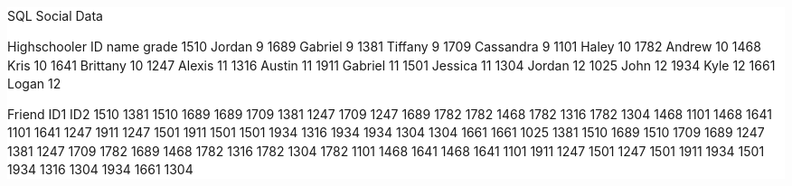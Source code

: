 



SQL Social Data 

Highschooler
ID	name	grade
1510	Jordan	9
1689	Gabriel	9
1381	Tiffany	9
1709	Cassandra	9
1101	Haley	10
1782	Andrew	10
1468	Kris	10
1641	Brittany	10
1247	Alexis	11
1316	Austin	11
1911	Gabriel	11
1501	Jessica	11
1304	Jordan	12
1025	John	12
1934	Kyle	12
1661	Logan	12

Friend
ID1	ID2
1510	1381
1510	1689
1689	1709
1381	1247
1709	1247
1689	1782
1782	1468
1782	1316
1782	1304
1468	1101
1468	1641
1101	1641
1247	1911
1247	1501
1911	1501
1501	1934
1316	1934
1934	1304
1304	1661
1661	1025
1381	1510
1689	1510
1709	1689
1247	1381
1247	1709
1782	1689
1468	1782
1316	1782
1304	1782
1101	1468
1641	1468
1641	1101
1911	1247
1501	1247
1501	1911
1934	1501
1934	1316
1304	1934
1661	1304